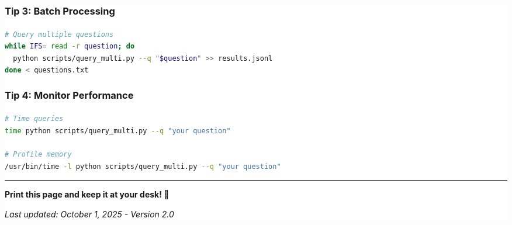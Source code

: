 ### Tip 3: Batch Processing

```bash
# Query multiple questions
while IFS= read -r question; do
  python scripts/query_multi.py --q "$question" >> results.jsonl
done < questions.txt
```

### Tip 4: Monitor Performance

```bash
# Time queries
time python scripts/query_multi.py --q "your question"

# Profile memory
/usr/bin/time -l python scripts/query_multi.py --q "your question"
```

---

**Print this page and keep it at your desk! 📎**

*Last updated: October 1, 2025 - Version 2.0*


